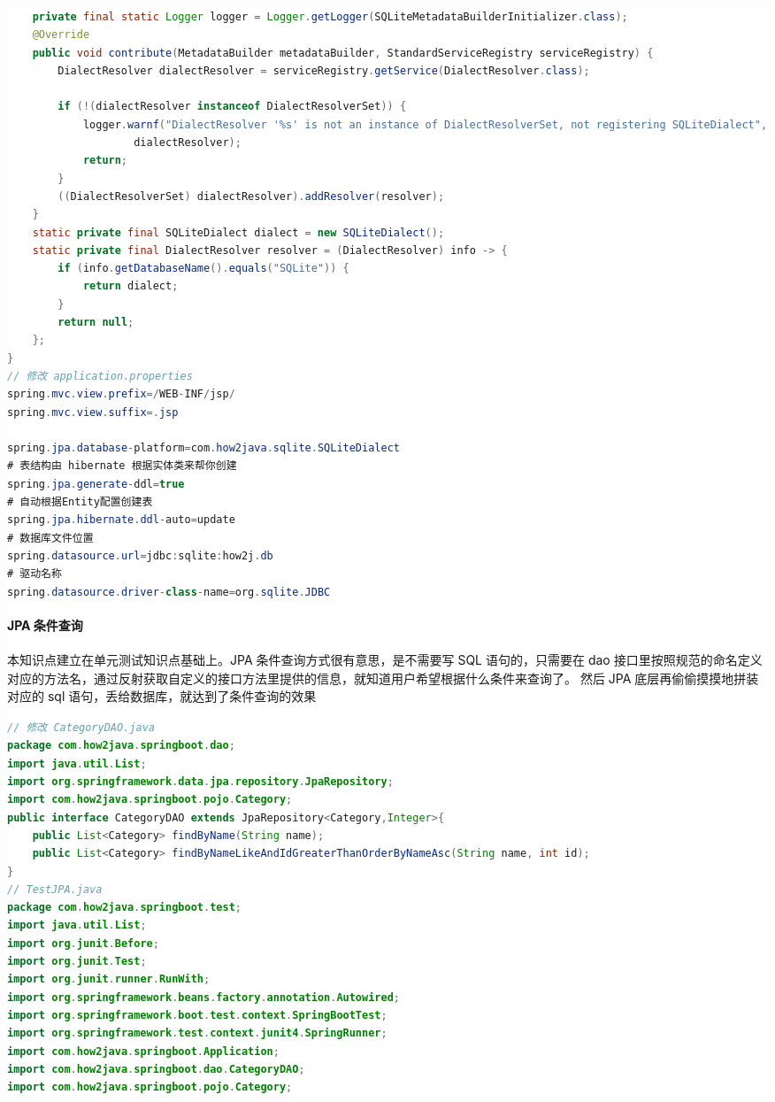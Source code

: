 ```java
    private final static Logger logger = Logger.getLogger(SQLiteMetadataBuilderInitializer.class);
    @Override
    public void contribute(MetadataBuilder metadataBuilder, StandardServiceRegistry serviceRegistry) {
        DialectResolver dialectResolver = serviceRegistry.getService(DialectResolver.class);
  
        if (!(dialectResolver instanceof DialectResolverSet)) {
            logger.warnf("DialectResolver '%s' is not an instance of DialectResolverSet, not registering SQLiteDialect",
                    dialectResolver);
            return;
        }
        ((DialectResolverSet) dialectResolver).addResolver(resolver);
    }
    static private final SQLiteDialect dialect = new SQLiteDialect();
    static private final DialectResolver resolver = (DialectResolver) info -> {
        if (info.getDatabaseName().equals("SQLite")) {
            return dialect;
        }
        return null;
    };
}
// 修改 application.properties
spring.mvc.view.prefix=/WEB-INF/jsp/
spring.mvc.view.suffix=.jsp
 
spring.jpa.database-platform=com.how2java.sqlite.SQLiteDialect
# 表结构由 hibernate 根据实体类来帮你创建
spring.jpa.generate-ddl=true
# 自动根据Entity配置创建表
spring.jpa.hibernate.ddl-auto=update
# 数据库文件位置
spring.datasource.url=jdbc:sqlite:how2j.db
# 驱动名称
spring.datasource.driver-class-name=org.sqlite.JDBC
```

#### JPA 条件查询

本知识点建立在单元测试知识点基础上。JPA 条件查询方式很有意思，是不需要写 SQL 语句的，只需要在 dao 接口里按照规范的命名定义对应的方法名，通过反射获取自定义的接口方法里提供的信息，就知道用户希望根据什么条件来查询了。 然后 JPA 底层再偷偷摸摸地拼装对应的 sql 语句，丢给数据库，就达到了条件查询的效果

```java
// 修改 CategoryDAO.java
package com.how2java.springboot.dao;
import java.util.List;
import org.springframework.data.jpa.repository.JpaRepository;
import com.how2java.springboot.pojo.Category;
public interface CategoryDAO extends JpaRepository<Category,Integer>{
    public List<Category> findByName(String name);
    public List<Category> findByNameLikeAndIdGreaterThanOrderByNameAsc(String name, int id);
}
// TestJPA.java
package com.how2java.springboot.test;
import java.util.List;
import org.junit.Before;
import org.junit.Test;
import org.junit.runner.RunWith;
import org.springframework.beans.factory.annotation.Autowired;
import org.springframework.boot.test.context.SpringBootTest;
import org.springframework.test.context.junit4.SpringRunner;
import com.how2java.springboot.Application;
import com.how2java.springboot.dao.CategoryDAO;
import com.how2java.springboot.pojo.Category;
```